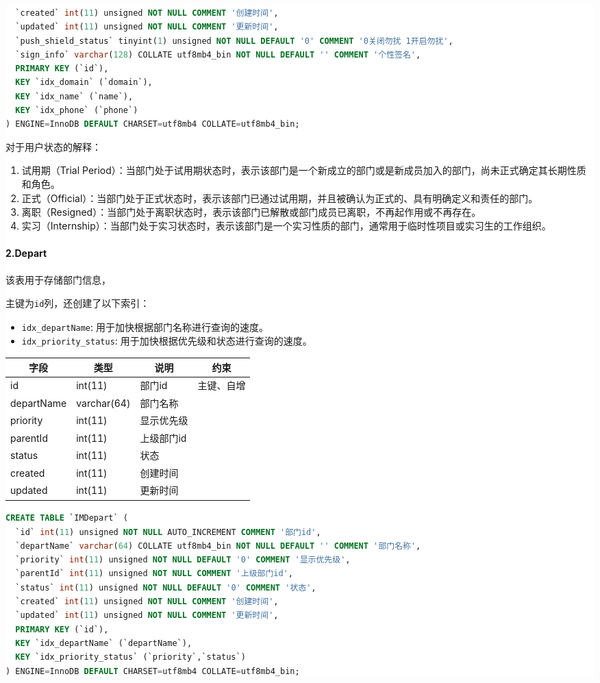 ```sql
  `created` int(11) unsigned NOT NULL COMMENT '创建时间',
  `updated` int(11) unsigned NOT NULL COMMENT '更新时间',
  `push_shield_status` tinyint(1) unsigned NOT NULL DEFAULT '0' COMMENT '0关闭勿扰 1开启勿扰',
  `sign_info` varchar(128) COLLATE utf8mb4_bin NOT NULL DEFAULT '' COMMENT '个性签名',
  PRIMARY KEY (`id`),
  KEY `idx_domain` (`domain`),
  KEY `idx_name` (`name`),
  KEY `idx_phone` (`phone`)
) ENGINE=InnoDB DEFAULT CHARSET=utf8mb4 COLLATE=utf8mb4_bin;
```

对于用户状态的解释：

1. 试用期（Trial Period）：当部门处于试用期状态时，表示该部门是一个新成立的部门或是新成员加入的部门，尚未正式确定其长期性质和角色。
2. 正式（Official）：当部门处于正式状态时，表示该部门已通过试用期，并且被确认为正式的、具有明确定义和责任的部门。
3. 离职（Resigned）：当部门处于离职状态时，表示该部门已解散或部门成员已离职，不再起作用或不再存在。
4. 实习（Internship）：当部门处于实习状态时，表示该部门是一个实习性质的部门，通常用于临时性项目或实习生的工作组织。

#### 2.Depart

该表用于存储部门信息，

主键为`id`列，还创建了以下索引：

- `idx_departName`: 用于加快根据部门名称进行查询的速度。
- `idx_priority_status`: 用于加快根据优先级和状态进行查询的速度。

| 字段       | 类型        | 说明       | 约束       |
| ---------- | ----------- | ---------- | ---------- |
| id         | int(11)     | 部门id     | 主键、自增 |
| departName | varchar(64) | 部门名称   |            |
| priority   | int(11)     | 显示优先级 |            |
| parentId   | int(11)     | 上级部门id |            |
| status     | int(11)     | 状态       |            |
| created    | int(11)     | 创建时间   |            |
| updated    | int(11)     | 更新时间   |            |

```sql
CREATE TABLE `IMDepart` (
  `id` int(11) unsigned NOT NULL AUTO_INCREMENT COMMENT '部门id',
  `departName` varchar(64) COLLATE utf8mb4_bin NOT NULL DEFAULT '' COMMENT '部门名称',
  `priority` int(11) unsigned NOT NULL DEFAULT '0' COMMENT '显示优先级',
  `parentId` int(11) unsigned NOT NULL COMMENT '上级部门id',
  `status` int(11) unsigned NOT NULL DEFAULT '0' COMMENT '状态',
  `created` int(11) unsigned NOT NULL COMMENT '创建时间',
  `updated` int(11) unsigned NOT NULL COMMENT '更新时间',
  PRIMARY KEY (`id`),
  KEY `idx_departName` (`departName`),
  KEY `idx_priority_status` (`priority`,`status`)
) ENGINE=InnoDB DEFAULT CHARSET=utf8mb4 COLLATE=utf8mb4_bin;
```
